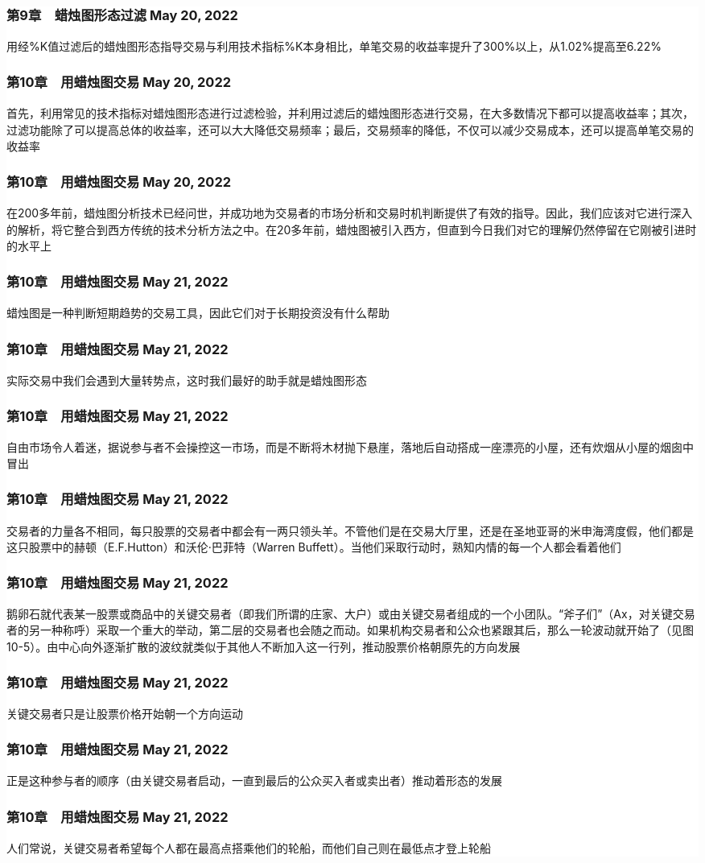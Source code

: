 
### 第9章　蜡烛图形态过滤 May 20, 2022

用经%K值过滤后的蜡烛图形态指导交易与利用技术指标%K本身相比，单笔交易的收益率提升了300%以上，从1.02%提高至6.22%


### 第10章　用蜡烛图交易 May 20, 2022

首先，利用常见的技术指标对蜡烛图形态进行过滤检验，并利用过滤后的蜡烛图形态进行交易，在大多数情况下都可以提高收益率；其次，过滤功能除了可以提高总体的收益率，还可以大大降低交易频率；最后，交易频率的降低，不仅可以减少交易成本，还可以提高单笔交易的收益率


### 第10章　用蜡烛图交易 May 20, 2022

在200多年前，蜡烛图分析技术已经问世，并成功地为交易者的市场分析和交易时机判断提供了有效的指导。因此，我们应该对它进行深入的解析，将它整合到西方传统的技术分析方法之中。在20多年前，蜡烛图被引入西方，但直到今日我们对它的理解仍然停留在它刚被引进时的水平上


### 第10章　用蜡烛图交易 May 21, 2022

蜡烛图是一种判断短期趋势的交易工具，因此它们对于长期投资没有什么帮助


### 第10章　用蜡烛图交易 May 21, 2022

实际交易中我们会遇到大量转势点，这时我们最好的助手就是蜡烛图形态


### 第10章　用蜡烛图交易 May 21, 2022

自由市场令人着迷，据说参与者不会操控这一市场，而是不断将木材抛下悬崖，落地后自动搭成一座漂亮的小屋，还有炊烟从小屋的烟囱中冒出


### 第10章　用蜡烛图交易 May 21, 2022

交易者的力量各不相同，每只股票的交易者中都会有一两只领头羊。不管他们是在交易大厅里，还是在圣地亚哥的米申海湾度假，他们都是这只股票中的赫顿（E.F.Hutton）和沃伦·巴菲特（Warren Buffett）。当他们采取行动时，熟知内情的每一个人都会看着他们


### 第10章　用蜡烛图交易 May 21, 2022

鹅卵石就代表某一股票或商品中的关键交易者（即我们所谓的庄家、大户）或由关键交易者组成的一个小团队。“斧子们”（Ax，对关键交易者的另一种称呼）采取一个重大的举动，第二层的交易者也会随之而动。如果机构交易者和公众也紧跟其后，那么一轮波动就开始了（见图10-5）。由中心向外逐渐扩散的波纹就类似于其他人不断加入这一行列，推动股票价格朝原先的方向发展


### 第10章　用蜡烛图交易 May 21, 2022

关键交易者只是让股票价格开始朝一个方向运动


### 第10章　用蜡烛图交易 May 21, 2022

正是这种参与者的顺序（由关键交易者启动，一直到最后的公众买入者或卖出者）推动着形态的发展


### 第10章　用蜡烛图交易 May 21, 2022

人们常说，关键交易者希望每个人都在最高点搭乘他们的轮船，而他们自己则在最低点才登上轮船
